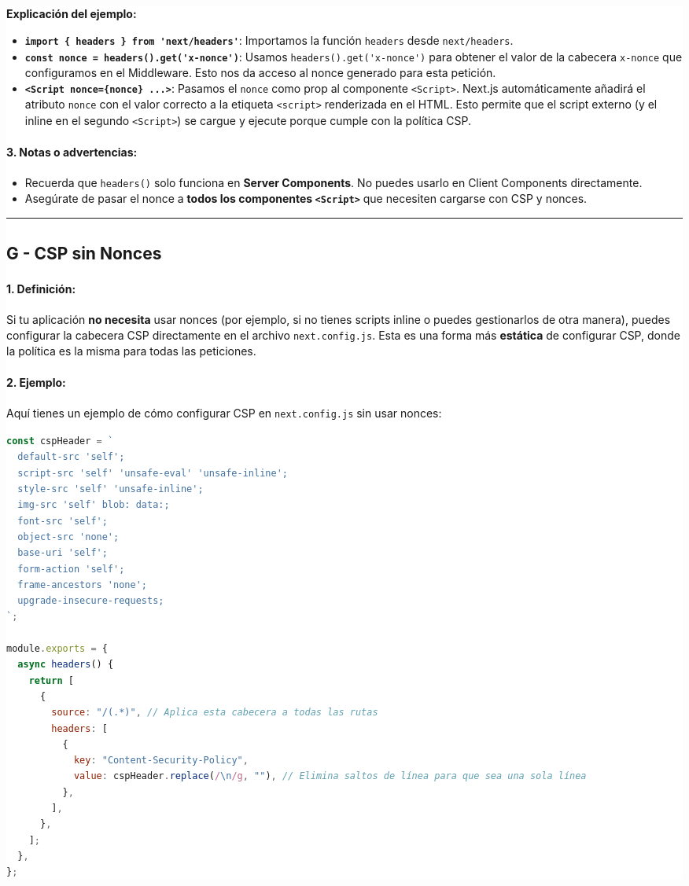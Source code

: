**Explicación del ejemplo:**

- **`import { headers } from 'next/headers'`**: Importamos la función `headers` desde `next/headers`.
- **`const nonce = headers().get('x-nonce')`**: Usamos `headers().get('x-nonce')` para obtener el valor de la cabecera `x-nonce` que configuramos en el Middleware. Esto nos da acceso al nonce generado para esta petición.
- **`<Script nonce={nonce} ...>`**: Pasamos el `nonce` como prop al componente `<Script>`. Next.js automáticamente añadirá el atributo `nonce` con el valor correcto a la etiqueta `<script>` renderizada en el HTML. Esto permite que el script externo (y el inline en el segundo `<Script>`) se cargue y ejecute porque cumple con la política CSP.

#### 3. **Notas o advertencias:**

- Recuerda que `headers()` solo funciona en **Server Components**. No puedes usarlo en Client Components directamente.
- Asegúrate de pasar el nonce a **todos los componentes `<Script>`** que necesiten cargarse con CSP y nonces.

---

## G - CSP sin Nonces

#### 1. **Definición:**

Si tu aplicación **no necesita** usar nonces (por ejemplo, si no tienes scripts inline o puedes gestionarlos de otra manera), puedes configurar la cabecera CSP directamente en el archivo `next.config.js`. Esta es una forma más **estática** de configurar CSP, donde la política es la misma para todas las peticiones.

#### 2. **Ejemplo:**

Aquí tienes un ejemplo de cómo configurar CSP en `next.config.js` sin usar nonces:

```javascript
const cspHeader = `
  default-src 'self';
  script-src 'self' 'unsafe-eval' 'unsafe-inline';
  style-src 'self' 'unsafe-inline';
  img-src 'self' blob: data:;
  font-src 'self';
  object-src 'none';
  base-uri 'self';
  form-action 'self';
  frame-ancestors 'none';
  upgrade-insecure-requests;
`;

module.exports = {
  async headers() {
    return [
      {
        source: "/(.*)", // Aplica esta cabecera a todas las rutas
        headers: [
          {
            key: "Content-Security-Policy",
            value: cspHeader.replace(/\n/g, ""), // Elimina saltos de línea para que sea una sola línea
          },
        ],
      },
    ];
  },
};
```
